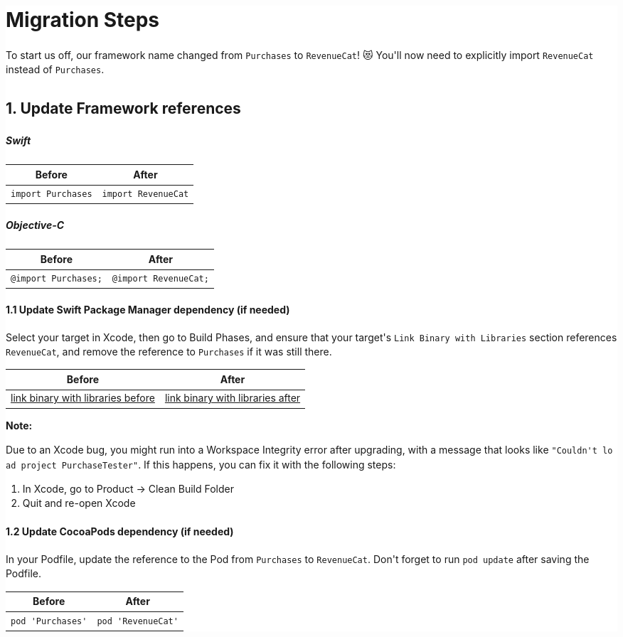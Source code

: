 # Migration Steps

To start us off, our framework name changed from `Purchases` to `RevenueCat`! 😻  You'll now need to explicitly import `RevenueCat` instead of `Purchases`.

## 1. Update Framework references

##### Swift
| Before | After |
| :-: | :-: |
| `import Purchases` | `import RevenueCat` |

##### Objective-C
| Before | After |
| :-: | :-: |
| `@import Purchases;` | `@import RevenueCat;` |

#### 1.1 Update Swift Package Manager dependency (if needed)

Select your target in Xcode, then go to Build Phases, and ensure that your target's `Link Binary with Libraries` section references `RevenueCat`, and remove the reference to `Purchases` if it was still there.

| Before | After |
| :-: | :-: |
| [link binary with libraries before](https://github.com/RevenueCat/purchases-ios/raw/main/Documentation.docc/Resources/migration_guide_assets/link_binary_with_libraries_before_spm.png) | [link binary with libraries after](https://github.com/RevenueCat/purchases-ios/raw/main/Documentation.docc/Resources/migration_guide_assets/link_binary_with_libraries_after_spm.png) |

**Note:**

Due to an Xcode bug, you might run into a Workspace Integrity error after upgrading, with a message that looks like 
`"Couldn't load project PurchaseTester"`. 
If this happens, you can fix it with the following steps:
1. In Xcode, go to Product -> Clean Build Folder
2. Quit and re-open Xcode

#### 1.2 Update CocoaPods dependency (if needed)

In your Podfile, update the reference to the Pod from `Purchases` to `RevenueCat`. Don't forget to run `pod update` after saving the Podfile.

| Before | After |
| :-: | :-: |
| `pod 'Purchases'` | `pod 'RevenueCat'` |
